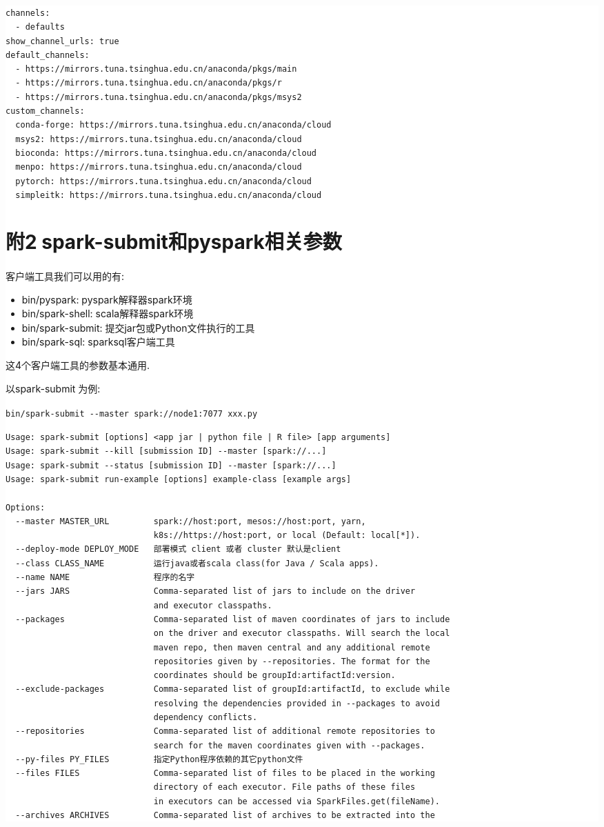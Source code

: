 
```shell
channels:
  - defaults
show_channel_urls: true
default_channels:
  - https://mirrors.tuna.tsinghua.edu.cn/anaconda/pkgs/main
  - https://mirrors.tuna.tsinghua.edu.cn/anaconda/pkgs/r
  - https://mirrors.tuna.tsinghua.edu.cn/anaconda/pkgs/msys2
custom_channels:
  conda-forge: https://mirrors.tuna.tsinghua.edu.cn/anaconda/cloud
  msys2: https://mirrors.tuna.tsinghua.edu.cn/anaconda/cloud
  bioconda: https://mirrors.tuna.tsinghua.edu.cn/anaconda/cloud
  menpo: https://mirrors.tuna.tsinghua.edu.cn/anaconda/cloud
  pytorch: https://mirrors.tuna.tsinghua.edu.cn/anaconda/cloud
  simpleitk: https://mirrors.tuna.tsinghua.edu.cn/anaconda/cloud
```


# 附2 spark-submit和pyspark相关参数


客户端工具我们可以用的有:


- bin/pyspark: pyspark解释器spark环境
- bin/spark-shell: scala解释器spark环境
- bin/spark-submit: 提交jar包或Python文件执行的工具
- bin/spark-sql: sparksql客户端工具



这4个客户端工具的参数基本通用.


以spark-submit 为例:


`bin/spark-submit --master spark://node1:7077 xxx.py`


```shell
Usage: spark-submit [options] <app jar | python file | R file> [app arguments]
Usage: spark-submit --kill [submission ID] --master [spark://...]
Usage: spark-submit --status [submission ID] --master [spark://...]
Usage: spark-submit run-example [options] example-class [example args]

Options:
  --master MASTER_URL         spark://host:port, mesos://host:port, yarn,
                              k8s://https://host:port, or local (Default: local[*]).
  --deploy-mode DEPLOY_MODE   部署模式 client 或者 cluster 默认是client
  --class CLASS_NAME          运行java或者scala class(for Java / Scala apps).
  --name NAME                 程序的名字
  --jars JARS                 Comma-separated list of jars to include on the driver
                              and executor classpaths.
  --packages                  Comma-separated list of maven coordinates of jars to include
                              on the driver and executor classpaths. Will search the local
                              maven repo, then maven central and any additional remote
                              repositories given by --repositories. The format for the
                              coordinates should be groupId:artifactId:version.
  --exclude-packages          Comma-separated list of groupId:artifactId, to exclude while
                              resolving the dependencies provided in --packages to avoid
                              dependency conflicts.
  --repositories              Comma-separated list of additional remote repositories to
                              search for the maven coordinates given with --packages.
  --py-files PY_FILES         指定Python程序依赖的其它python文件
  --files FILES               Comma-separated list of files to be placed in the working
                              directory of each executor. File paths of these files
                              in executors can be accessed via SparkFiles.get(fileName).
  --archives ARCHIVES         Comma-separated list of archives to be extracted into the
```